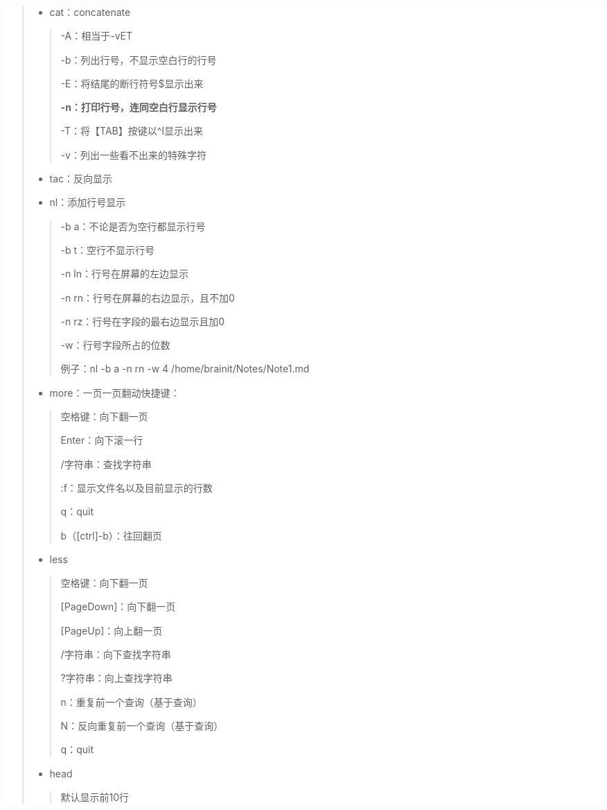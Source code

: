 > * cat：concatenate
>>-A：相当于-vET
>>
>>-b：列出行号，不显示空白行的行号
>>
>>-E：将结尾的断行符号$显示出来
>> 
>>**-n：打印行号，连同空白行显示行号**
>>
>>-T：将【TAB】按键以^I显示出来
>>
>>-v：列出一些看不出来的特殊字符
> 
> * tac：反向显示
> 
> * nl：添加行号显示
>>-b a：不论是否为空行都显示行号
>>
>>-b t：空行不显示行号
>>
>>-n ln：行号在屏幕的左边显示
>>
>>-n rn：行号在屏幕的右边显示，且不加0
>>
>>-n rz：行号在字段的最右边显示且加0
>>
>>-w：行号字段所占的位数
>>
>>例子：nl -b a -n rn -w 4 /home/brainit/Notes/Note1.md
> 
> 
> * more：一页一页翻动快捷键：
>>空格键：向下翻一页
>>
>>Enter：向下滚一行
>>
>>/字符串：查找字符串
>>
>>:f：显示文件名以及目前显示的行数
>>
>>q：quit
>>
>>b（[ctrl]-b）：往回翻页
> 
> 
> * less
>>空格键：向下翻一页
>>
>>[PageDown]：向下翻一页
>> 
>>[PageUp]：向上翻一页
>>
>>/字符串：向下查找字符串
>>
>>?字符串：向上查找字符串
>>
>>n：重复前一个查询（基于查询）
>>
>>N：反向重复前一个查询（基于查询）
>>
>>q：quit
> 
> * head
>>默认显示前10行
